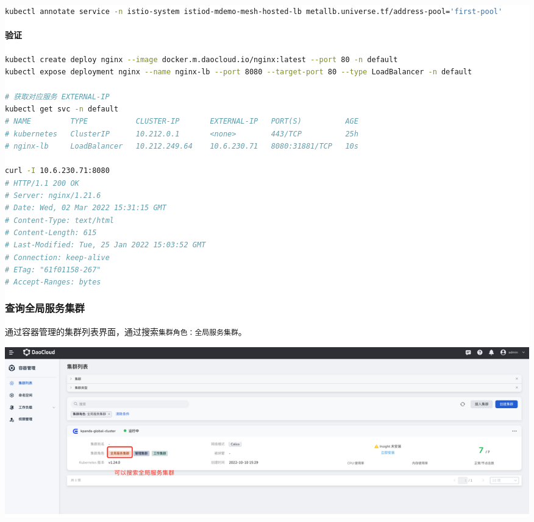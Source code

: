 ```bash
kubectl annotate service -n istio-system istiod-mdemo-mesh-hosted-lb metallb.universe.tf/address-pool='first-pool'
```

#### 验证

```bash linenums="1"
kubectl create deploy nginx --image docker.m.daocloud.io/nginx:latest --port 80 -n default
kubectl expose deployment nginx --name nginx-lb --port 8080 --target-port 80 --type LoadBalancer -n default

# 获取对应服务 EXTERNAL-IP
kubectl get svc -n default
# NAME         TYPE           CLUSTER-IP       EXTERNAL-IP   PORT(S)          AGE
# kubernetes   ClusterIP      10.212.0.1       <none>        443/TCP          25h
# nginx-lb     LoadBalancer   10.212.249.64    10.6.230.71   8080:31881/TCP   10s

curl -I 10.6.230.71:8080
# HTTP/1.1 200 OK
# Server: nginx/1.21.6
# Date: Wed, 02 Mar 2022 15:31:15 GMT
# Content-Type: text/html
# Content-Length: 615
# Last-Modified: Tue, 25 Jan 2022 15:03:52 GMT
# Connection: keep-alive
# ETag: "61f01158-267"
# Accept-Ranges: bytes
```

### 查询全局服务集群

通过容器管理的集群列表界面，通过搜索`集群角色：全局服务集群`。

![全局服务集群](images/get-kpanda-global-cluster.png)
